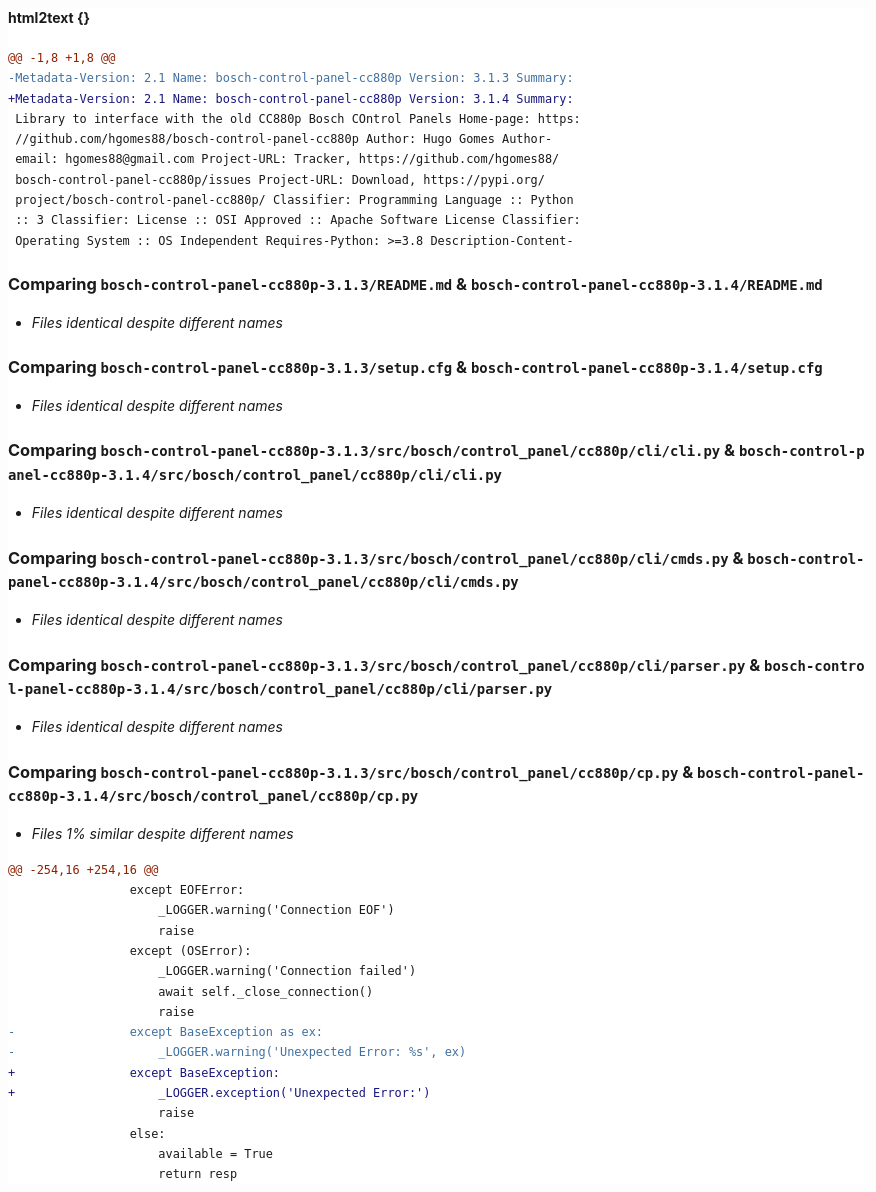 #### html2text {}

```diff
@@ -1,8 +1,8 @@
-Metadata-Version: 2.1 Name: bosch-control-panel-cc880p Version: 3.1.3 Summary:
+Metadata-Version: 2.1 Name: bosch-control-panel-cc880p Version: 3.1.4 Summary:
 Library to interface with the old CC880p Bosch COntrol Panels Home-page: https:
 //github.com/hgomes88/bosch-control-panel-cc880p Author: Hugo Gomes Author-
 email: hgomes88@gmail.com Project-URL: Tracker, https://github.com/hgomes88/
 bosch-control-panel-cc880p/issues Project-URL: Download, https://pypi.org/
 project/bosch-control-panel-cc880p/ Classifier: Programming Language :: Python
 :: 3 Classifier: License :: OSI Approved :: Apache Software License Classifier:
 Operating System :: OS Independent Requires-Python: >=3.8 Description-Content-
```

### Comparing `bosch-control-panel-cc880p-3.1.3/README.md` & `bosch-control-panel-cc880p-3.1.4/README.md`

 * *Files identical despite different names*

### Comparing `bosch-control-panel-cc880p-3.1.3/setup.cfg` & `bosch-control-panel-cc880p-3.1.4/setup.cfg`

 * *Files identical despite different names*

### Comparing `bosch-control-panel-cc880p-3.1.3/src/bosch/control_panel/cc880p/cli/cli.py` & `bosch-control-panel-cc880p-3.1.4/src/bosch/control_panel/cc880p/cli/cli.py`

 * *Files identical despite different names*

### Comparing `bosch-control-panel-cc880p-3.1.3/src/bosch/control_panel/cc880p/cli/cmds.py` & `bosch-control-panel-cc880p-3.1.4/src/bosch/control_panel/cc880p/cli/cmds.py`

 * *Files identical despite different names*

### Comparing `bosch-control-panel-cc880p-3.1.3/src/bosch/control_panel/cc880p/cli/parser.py` & `bosch-control-panel-cc880p-3.1.4/src/bosch/control_panel/cc880p/cli/parser.py`

 * *Files identical despite different names*

### Comparing `bosch-control-panel-cc880p-3.1.3/src/bosch/control_panel/cc880p/cp.py` & `bosch-control-panel-cc880p-3.1.4/src/bosch/control_panel/cc880p/cp.py`

 * *Files 1% similar despite different names*

```diff
@@ -254,16 +254,16 @@
                 except EOFError:
                     _LOGGER.warning('Connection EOF')
                     raise
                 except (OSError):
                     _LOGGER.warning('Connection failed')
                     await self._close_connection()
                     raise
-                except BaseException as ex:
-                    _LOGGER.warning('Unexpected Error: %s', ex)
+                except BaseException:
+                    _LOGGER.exception('Unexpected Error:')
                     raise
                 else:
                     available = True
                     return resp
```